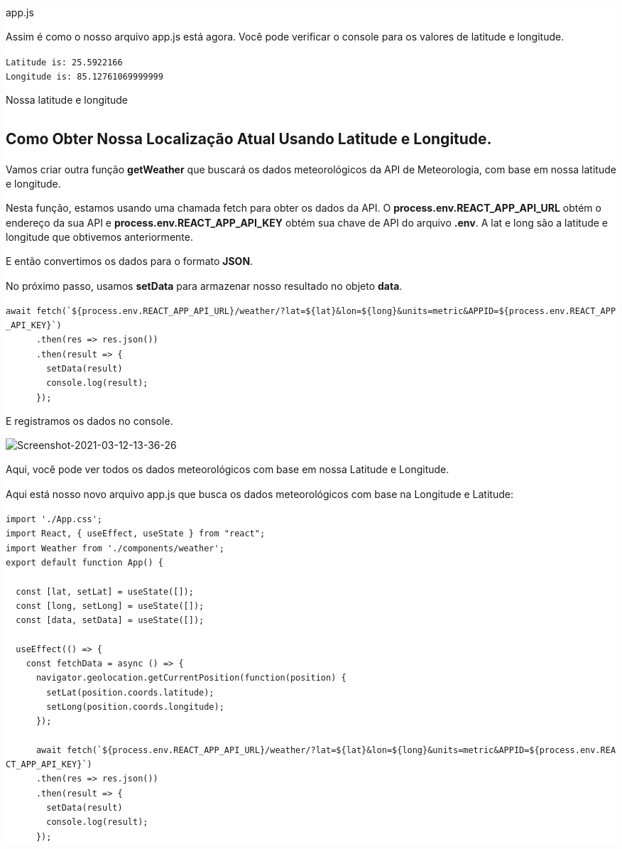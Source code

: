app.js

Assim é como o nosso arquivo app.js está agora. Você pode verificar o console para os valores de latitude e longitude.

```
Latitude is: 25.5922166
Longitude is: 85.12761069999999
```

Nossa latitude e longitude

## Como Obter Nossa Localização Atual Usando Latitude e Longitude.

Vamos criar outra função **getWeather** que buscará os dados meteorológicos da API de Meteorologia, com base em nossa latitude e longitude.

Nesta função, estamos usando uma chamada fetch para obter os dados da API. O **process.env.REACT_APP_API_URL** obtém o endereço da sua API e **process.env.REACT_APP_API_KEY** obtém sua chave de API do arquivo **.env**. A lat e long são a latitude e longitude que obtivemos anteriormente.

E então convertimos os dados para o formato **JSON**.

No próximo passo, usamos **setData** para armazenar nosso resultado no objeto **data**.

```
await fetch(`${process.env.REACT_APP_API_URL}/weather/?lat=${lat}&lon=${long}&units=metric&APPID=${process.env.REACT_APP_API_KEY}`)
      .then(res => res.json())
      .then(result => {
        setData(result)
        console.log(result);
      });
```

E registramos os dados no console.

![Screenshot-2021-03-12-13-36-26](https://www.freecodecamp.org/news/content/images/2021/03/Screenshot-2021-03-12-13-36-26.png)

Aqui, você pode ver todos os dados meteorológicos com base em nossa Latitude e Longitude.

Aqui está nosso novo arquivo app.js que busca os dados meteorológicos com base na Longitude e Latitude:

```
import './App.css';
import React, { useEffect, useState } from "react";
import Weather from './components/weather';
export default function App() {
  
  const [lat, setLat] = useState([]);
  const [long, setLong] = useState([]);
  const [data, setData] = useState([]);

  useEffect(() => {
    const fetchData = async () => {
      navigator.geolocation.getCurrentPosition(function(position) {
        setLat(position.coords.latitude);
        setLong(position.coords.longitude);
      });

      await fetch(`${process.env.REACT_APP_API_URL}/weather/?lat=${lat}&lon=${long}&units=metric&APPID=${process.env.REACT_APP_API_KEY}`)
      .then(res => res.json())
      .then(result => {
        setData(result)
        console.log(result);
      });
```

[1]: https://nodejs.org/en/
[2]: https://react.semantic-ui.com/usage/
[3]: https://momentjs.com/
[4]: https://home.openweathermap.org/users/sign_up
[5]: https://www.freecodecamp.org/news/async-await-in-javascript/
[6]: https://github.com/nishant-666/React-weather
[7]: https://youtu.be/Y1wKWIRNthQ